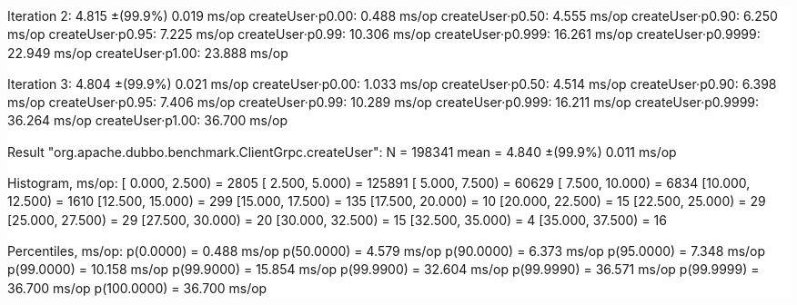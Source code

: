 Iteration   2: 4.815 ±(99.9%) 0.019 ms/op
                 createUser·p0.00:   0.488 ms/op
                 createUser·p0.50:   4.555 ms/op
                 createUser·p0.90:   6.250 ms/op
                 createUser·p0.95:   7.225 ms/op
                 createUser·p0.99:   10.306 ms/op
                 createUser·p0.999:  16.261 ms/op
                 createUser·p0.9999: 22.949 ms/op
                 createUser·p1.00:   23.888 ms/op

Iteration   3: 4.804 ±(99.9%) 0.021 ms/op
                 createUser·p0.00:   1.033 ms/op
                 createUser·p0.50:   4.514 ms/op
                 createUser·p0.90:   6.398 ms/op
                 createUser·p0.95:   7.406 ms/op
                 createUser·p0.99:   10.289 ms/op
                 createUser·p0.999:  16.211 ms/op
                 createUser·p0.9999: 36.264 ms/op
                 createUser·p1.00:   36.700 ms/op



Result "org.apache.dubbo.benchmark.ClientGrpc.createUser":
  N = 198341
  mean =      4.840 ±(99.9%) 0.011 ms/op

  Histogram, ms/op:
    [ 0.000,  2.500) = 2805 
    [ 2.500,  5.000) = 125891 
    [ 5.000,  7.500) = 60629 
    [ 7.500, 10.000) = 6834 
    [10.000, 12.500) = 1610 
    [12.500, 15.000) = 299 
    [15.000, 17.500) = 135 
    [17.500, 20.000) = 10 
    [20.000, 22.500) = 15 
    [22.500, 25.000) = 29 
    [25.000, 27.500) = 29 
    [27.500, 30.000) = 20 
    [30.000, 32.500) = 15 
    [32.500, 35.000) = 4 
    [35.000, 37.500) = 16 

  Percentiles, ms/op:
      p(0.0000) =      0.488 ms/op
     p(50.0000) =      4.579 ms/op
     p(90.0000) =      6.373 ms/op
     p(95.0000) =      7.348 ms/op
     p(99.0000) =     10.158 ms/op
     p(99.9000) =     15.854 ms/op
     p(99.9900) =     32.604 ms/op
     p(99.9990) =     36.571 ms/op
     p(99.9999) =     36.700 ms/op
    p(100.0000) =     36.700 ms/op
